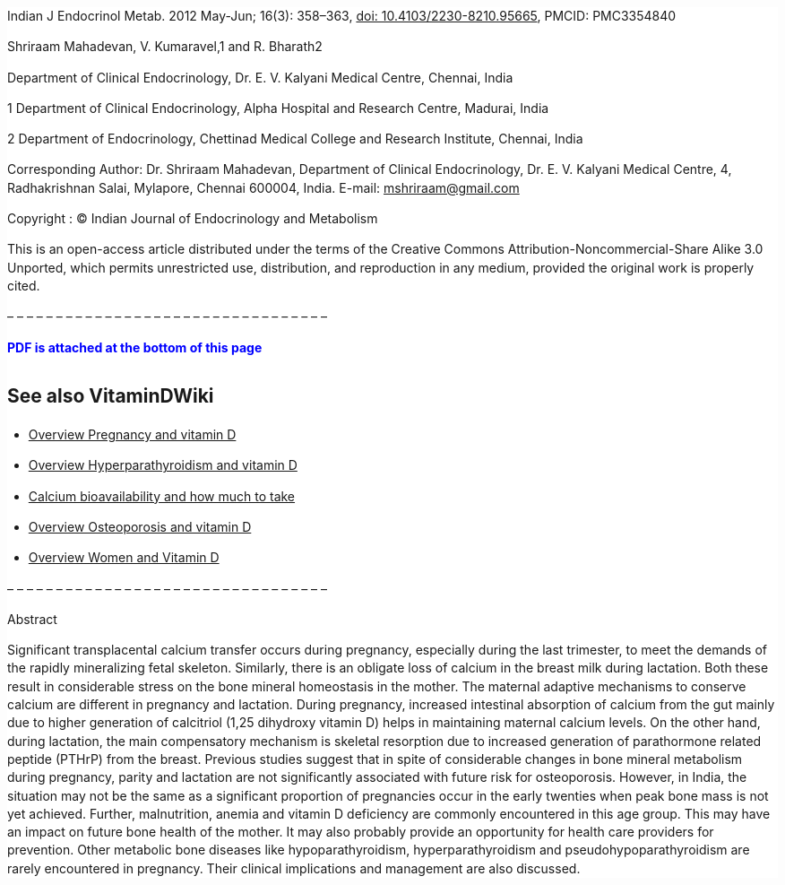 
Indian J Endocrinol Metab. 2012 May-Jun; 16(3): 358–363, [doi:  10.4103/2230-8210.95665](https://doi.org/10.4103/2230-8210.95665), PMCID: PMC3354840

Shriraam Mahadevan, V. Kumaravel,1 and R. Bharath2

Department of Clinical Endocrinology, Dr. E. V. Kalyani Medical Centre, Chennai, India

1 Department of Clinical Endocrinology, Alpha Hospital and Research Centre, Madurai, India

2 Department of Endocrinology, Chettinad Medical College and Research Institute, Chennai, India

Corresponding Author: Dr. Shriraam Mahadevan, Department of Clinical Endocrinology, Dr. E. V. Kalyani Medical Centre, 4, Radhakrishnan Salai, Mylapore, Chennai 600004, India. E-mail: mshriraam@gmail.com

Copyright : © Indian Journal of Endocrinology and Metabolism

This is an open-access article distributed under the terms of the Creative Commons Attribution-Noncommercial-Share Alike 3.0 Unported, which permits unrestricted use, distribution, and reproduction in any medium, provided the original work is properly cited.

– – – – – – – – – – – – – – – – – – – – – – – – – – – – – – – – – 

 **<span style="color:#00F;">PDF is attached at the bottom of this page</span>** 

## See also VitaminDWiki

* [Overview Pregnancy and vitamin D](/tags/overview-pregnancy-and-vitamin-d.html)

* [Overview Hyperparathyroidism and vitamin D](/tags/overview-hyperparathyroidism-and-vitamin-d.html)

* [Calcium bioavailability and how much to take](/tags/calcium-bioavailability-and-how-much-to-take.html)

* [Overview Osteoporosis and vitamin D](/tags/overview-osteoporosis-and-vitamin-d.html)

* [Overview Women and Vitamin D](/tags/overview-women-and-vitamin-d.html)

– – – – – – – – – – – – – – – – – – – – – – – – – – – – – – – – – 

Abstract

Significant transplacental calcium transfer occurs during pregnancy, especially during the last trimester, to meet the demands of the rapidly mineralizing fetal skeleton. Similarly, there is an obligate loss of calcium in the breast milk during lactation. Both these result in considerable stress on the bone mineral homeostasis in the mother. The maternal adaptive mechanisms to conserve calcium are different in pregnancy and lactation. During pregnancy, increased intestinal absorption of calcium from the gut mainly due to higher generation of calcitriol (1,25 dihydroxy vitamin D) helps in maintaining maternal calcium levels. On the other hand, during lactation, the main compensatory mechanism is skeletal resorption due to increased generation of parathormone related peptide (PTHrP) from the breast. Previous studies suggest that in spite of considerable changes in bone mineral metabolism during pregnancy, parity and lactation are not significantly associated with future risk for osteoporosis. However, in India, the situation may not be the same as a significant proportion of pregnancies occur in the early twenties when peak bone mass is not yet achieved. Further, malnutrition, anemia and vitamin D deficiency are commonly encountered in this age group. This may have an impact on future bone health of the mother. It may also probably provide an opportunity for health care providers for prevention. Other metabolic bone diseases like hypoparathyroidism, hyperparathyroidism and pseudohypoparathyroidism are rarely encountered in pregnancy. Their clinical implications and management are also discussed.
